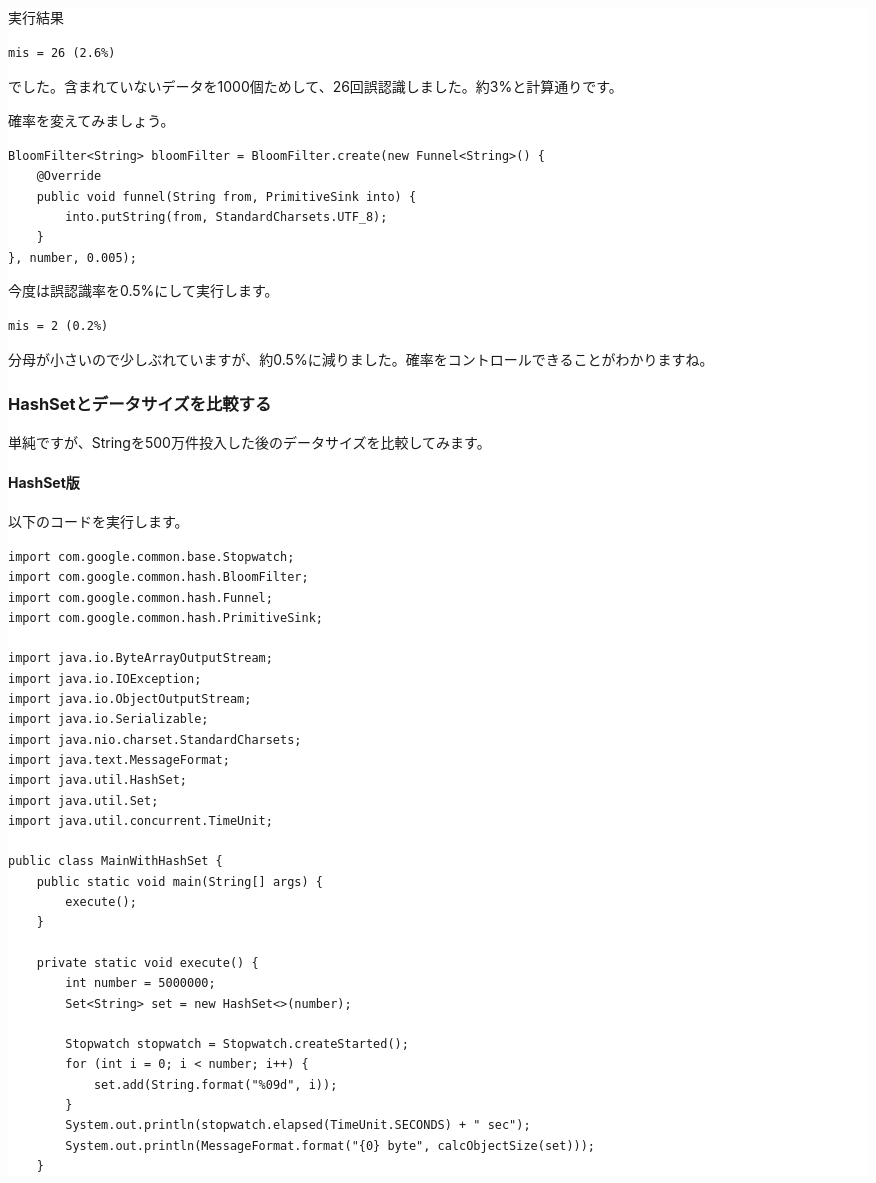 実行結果

    mis = 26 (2.6%)

でした。含まれていないデータを1000個ためして、26回誤認識しました。約3%と計算通りです。


確率を変えてみましょう。


    BloomFilter<String> bloomFilter = BloomFilter.create(new Funnel<String>() {
        @Override
        public void funnel(String from, PrimitiveSink into) {
            into.putString(from, StandardCharsets.UTF_8);
        }
    }, number, 0.005);

今度は誤認識率を0.5%にして実行します。


	mis = 2 (0.2%)

分母が小さいので少しぶれていますが、約0.5%に減りました。確率をコントロールできることがわかりますね。

### HashSetとデータサイズを比較する

単純ですが、Stringを500万件投入した後のデータサイズを比較してみます。


#### HashSet版

以下のコードを実行します。

	import com.google.common.base.Stopwatch;
	import com.google.common.hash.BloomFilter;
	import com.google.common.hash.Funnel;
	import com.google.common.hash.PrimitiveSink;
	
	import java.io.ByteArrayOutputStream;
	import java.io.IOException;
	import java.io.ObjectOutputStream;
	import java.io.Serializable;
	import java.nio.charset.StandardCharsets;
	import java.text.MessageFormat;
	import java.util.HashSet;
	import java.util.Set;
	import java.util.concurrent.TimeUnit;
	
	public class MainWithHashSet {
	    public static void main(String[] args) {
	        execute();
	    }
	
	    private static void execute() {
	        int number = 5000000;
	        Set<String> set = new HashSet<>(number);
	
	        Stopwatch stopwatch = Stopwatch.createStarted();
	        for (int i = 0; i < number; i++) {
	            set.add(String.format("%09d", i));
	        }
	        System.out.println(stopwatch.elapsed(TimeUnit.SECONDS) + " sec");
	        System.out.println(MessageFormat.format("{0} byte", calcObjectSize(set)));
	    }
	